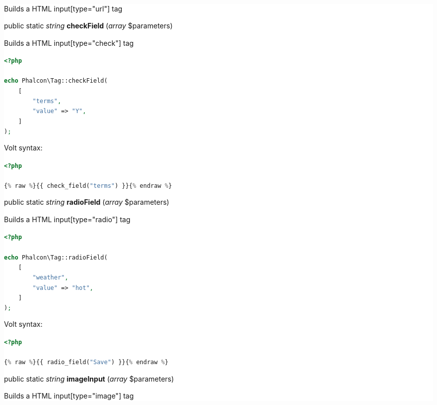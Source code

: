 Builds a HTML input[type="url"] tag



public static *string* **checkField** (*array* $parameters)

Builds a HTML input[type="check"] tag

```php
<?php

echo Phalcon\Tag::checkField(
    [
        "terms",
        "value" => "Y",
    ]
);

```
Volt syntax:

```php
<?php

{% raw %}{{ check_field("terms") }}{% endraw %}

```



public static *string* **radioField** (*array* $parameters)

Builds a HTML input[type="radio"] tag

```php
<?php

echo Phalcon\Tag::radioField(
    [
        "weather",
        "value" => "hot",
    ]
);

```
Volt syntax:

```php
<?php

{% raw %}{{ radio_field("Save") }}{% endraw %}

```



public static *string* **imageInput** (*array* $parameters)

Builds a HTML input[type="image"] tag

